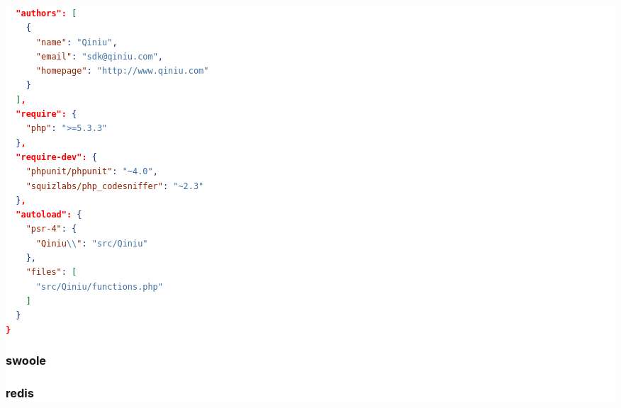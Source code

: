 ```json
  "authors": [
    {
      "name": "Qiniu",
      "email": "sdk@qiniu.com",
      "homepage": "http://www.qiniu.com"
    }
  ],
  "require": {
    "php": ">=5.3.3"
  },
  "require-dev": {
    "phpunit/phpunit": "~4.0",
    "squizlabs/php_codesniffer": "~2.3"
  },
  "autoload": {
    "psr-4": {
      "Qiniu\\": "src/Qiniu"
    },
    "files": [
      "src/Qiniu/functions.php"
    ]
  }
}

```

### swoole

### redis